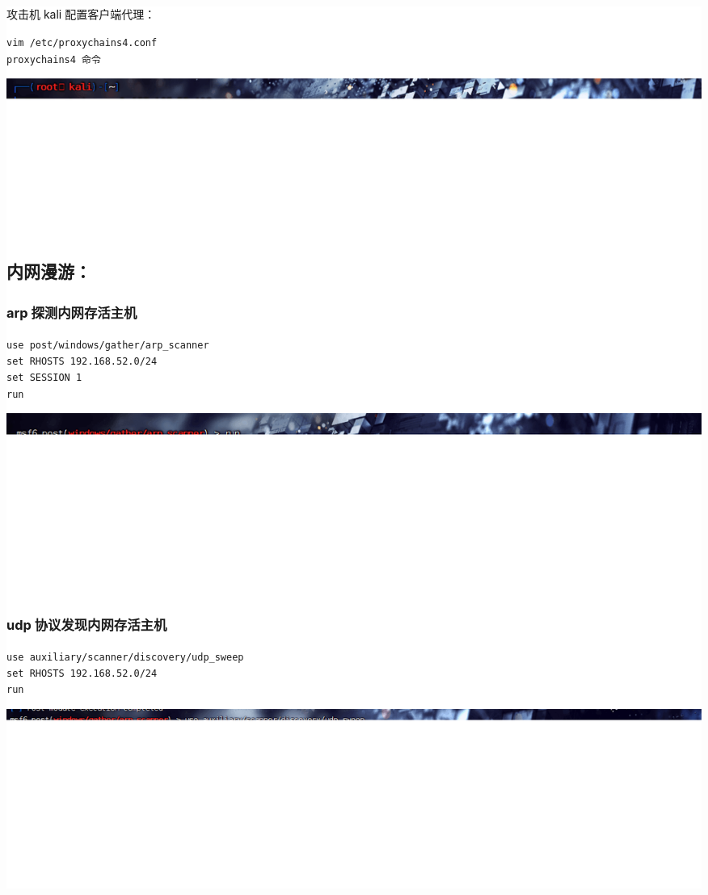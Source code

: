 攻击机 kali 配置客户端代理：

```plain
vim /etc/proxychains4.conf
proxychains4 命令
```

[![](assets/1701827767-3f3cafacdde01650c8d106b7e00965bd.png)](https://xzfile.aliyuncs.com/media/upload/picture/20231202191851-92527dfe-9104-1.png)

## 内网漫游：

### arp 探测内网存活主机

```plain
use post/windows/gather/arp_scanner
set RHOSTS 192.168.52.0/24
set SESSION 1
run
```

[![](assets/1701827767-d05b036186d38cbeaef771b5cf149cbc.png)](https://xzfile.aliyuncs.com/media/upload/picture/20231202191909-9d031ed4-9104-1.png)

### udp 协议发现内网存活主机

```plain
use auxiliary/scanner/discovery/udp_sweep
set RHOSTS 192.168.52.0/24
run
```

[![](assets/1701827767-855d00022f987aa5f35b51f12a50c466.png)](https://xzfile.aliyuncs.com/media/upload/picture/20231202191931-aa48de6c-9104-1.png)
